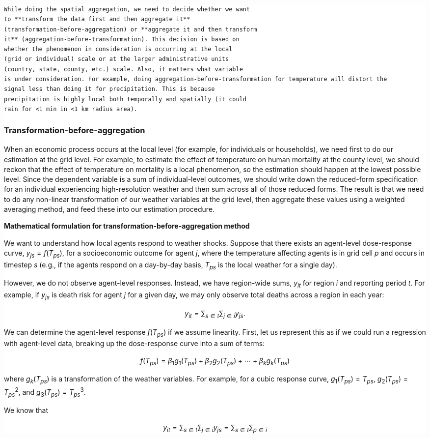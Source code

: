 ``` {note}
While doing the spatial aggregation, we need to decide whether we want
to **transform the data first and then aggregate it**
(transformation-before-aggregation) or **aggregate it and then transform
it** (aggregation-before-transformation). This decision is based on
whether the phenomenon in consideration is occurring at the local
(grid or individual) scale or at the larger administrative units
(country, state, county, etc.) scale. Also, it matters what variable
is under consideration. For example, doing aggregation-before-transformation for temperature will distort the
signal less than doing it for precipitation. This is because
precipitation is highly local both temporally and spatially (it could
rain for <1 min in <1 km radius area).
```

### Transformation-before-aggregation

When an economic process occurs at the local level (for example,
for individuals or households), we need first to do our estimation at
the grid level. For example, to estimate the effect of temperature on
human mortality at the county level, we should reckon that the effect
of temperature on mortality is a local phenomenon, so the estimation
should happen at the lowest possible level.  Since the dependent
variable is a sum of individual-level outcomes, we should write down
the reduced-form specification for an individual experiencing
high-resolution weather and then sum across all of those reduced
forms. The result is that we need to do any non-linear transformation of our weather variables at the grid level, then aggregate these values using a weighted averaging method, and feed these into our estimation procedure.

**Mathematical formulation for transformation-before-aggregation method**

We want to understand how local agents respond to weather shocks. Suppose that there exists an agent-level dose-response curve, $y_{js} = f(T_{ps})$, for a socioeconomic outcome for agent $j$, where the temperature affecting agents is in grid cell $p$ and occurs in timestep $s$ (e.g., if the agents respond on a day-by-day basis, $T_{ps}$ is the local weather for a single day).  

However, we do not observe agent-level responses. Instead, we have region-wide sums, $y_{it}$ for region $i$ and reporting period $t$. For example, if $y_{js}$ is death risk for agent $j$ for a given day, we may only observe total deaths across a region in each year: 

$$y_{it} = \sum_{s \in t} \sum_{j \in i} y_{js}.$$  

We can determine the agent-level response $f(T_{ps})$ if we assume
linearity. First, let us represent this as if we could run a regression with agent-level data, breaking up the dose-response
curve into a sum of terms:  

$$f(T_{ps}) = \beta_1 g_1(T_{ps}) + \beta_2 g_2(T_{ps}) + \cdots + \beta_k g_k(T_{ps})$$  

where $g_k(T_{ps})$ is a transformation of the weather variables. For example, for a cubic response curve, $g_1(T_{ps}) = T_{ps}$, $g_2(T_{ps}) = T_{ps}^2$, and $g_3(T_{ps}) = T_{ps}^3$.  

We know that  

$$y_{it} = \sum_{s\in t} \sum_{j\in i} y_{js} = \sum_{s\in t} \sum_{p\in i}$$
